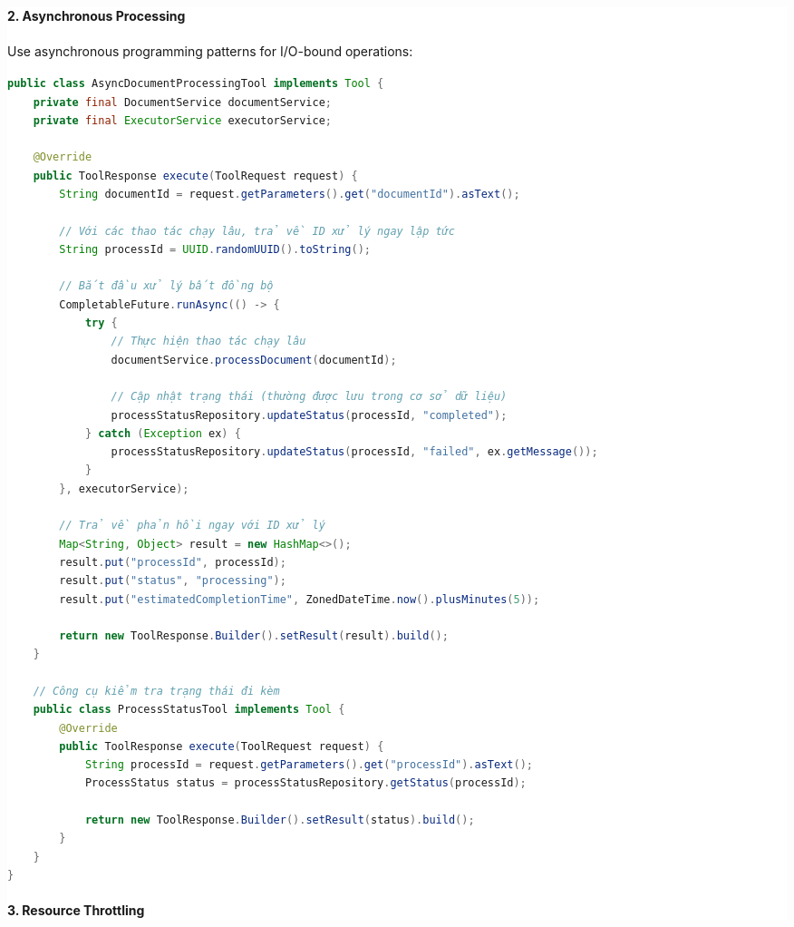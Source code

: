 #### 2. Asynchronous Processing

Use asynchronous programming patterns for I/O-bound operations:

```java
public class AsyncDocumentProcessingTool implements Tool {
    private final DocumentService documentService;
    private final ExecutorService executorService;
    
    @Override
    public ToolResponse execute(ToolRequest request) {
        String documentId = request.getParameters().get("documentId").asText();
        
        // Với các thao tác chạy lâu, trả về ID xử lý ngay lập tức
        String processId = UUID.randomUUID().toString();
        
        // Bắt đầu xử lý bất đồng bộ
        CompletableFuture.runAsync(() -> {
            try {
                // Thực hiện thao tác chạy lâu
                documentService.processDocument(documentId);
                
                // Cập nhật trạng thái (thường được lưu trong cơ sở dữ liệu)
                processStatusRepository.updateStatus(processId, "completed");
            } catch (Exception ex) {
                processStatusRepository.updateStatus(processId, "failed", ex.getMessage());
            }
        }, executorService);
        
        // Trả về phản hồi ngay với ID xử lý
        Map<String, Object> result = new HashMap<>();
        result.put("processId", processId);
        result.put("status", "processing");
        result.put("estimatedCompletionTime", ZonedDateTime.now().plusMinutes(5));
        
        return new ToolResponse.Builder().setResult(result).build();
    }
    
    // Công cụ kiểm tra trạng thái đi kèm
    public class ProcessStatusTool implements Tool {
        @Override
        public ToolResponse execute(ToolRequest request) {
            String processId = request.getParameters().get("processId").asText();
            ProcessStatus status = processStatusRepository.getStatus(processId);
            
            return new ToolResponse.Builder().setResult(status).build();
        }
    }
}
```

#### 3. Resource Throttling
